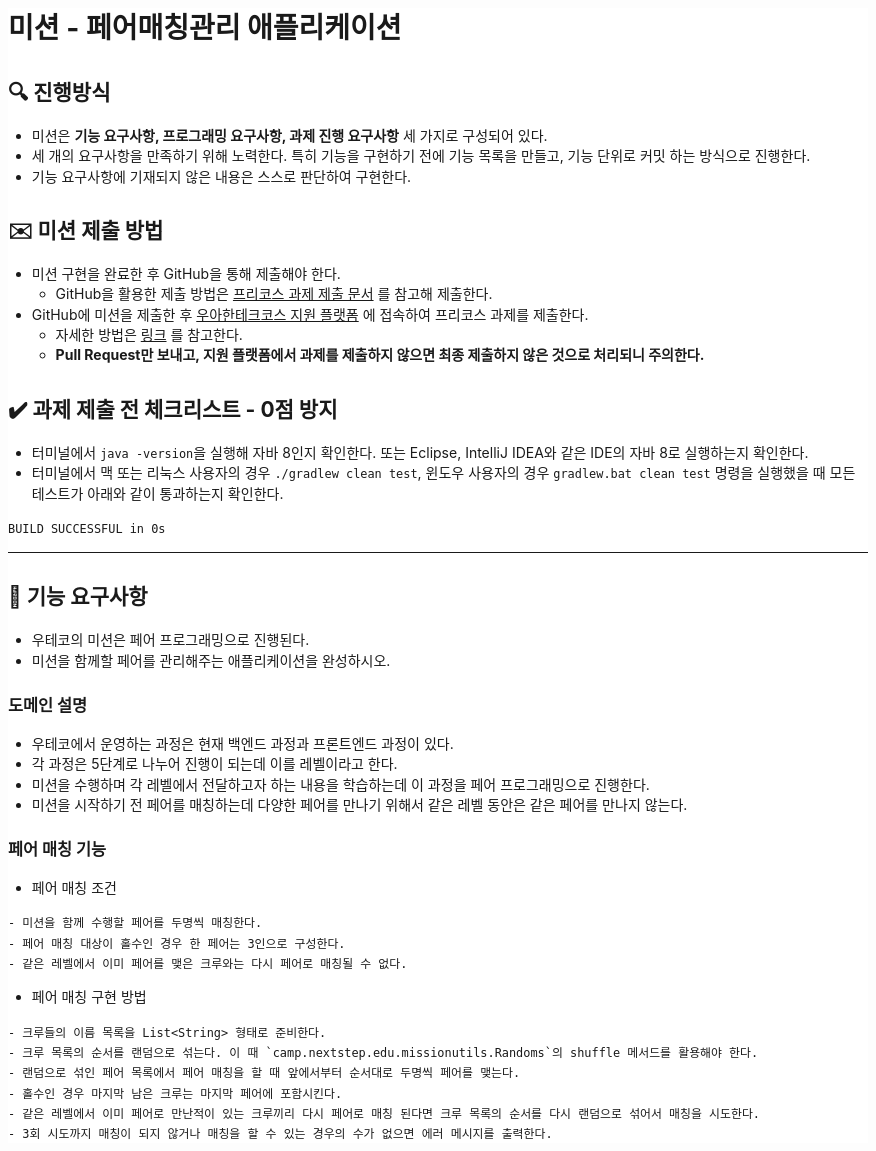 # 미션 - 페어매칭관리 애플리케이션

## 🔍 진행방식

- 미션은 **기능 요구사항, 프로그래밍 요구사항, 과제 진행 요구사항** 세 가지로 구성되어 있다.
- 세 개의 요구사항을 만족하기 위해 노력한다. 특히 기능을 구현하기 전에 기능 목록을 만들고, 기능 단위로 커밋 하는 방식으로 진행한다.
- 기능 요구사항에 기재되지 않은 내용은 스스로 판단하여 구현한다.

## ✉️ 미션 제출 방법

- 미션 구현을 완료한 후 GitHub을 통해 제출해야 한다.
    - GitHub을 활용한 제출 방법은 [프리코스 과제 제출 문서](https://github.com/woowacourse/woowacourse-docs/tree/master/precourse) 를 참고해 제출한다.
- GitHub에 미션을 제출한 후 [우아한테크코스 지원 플랫폼](https://apply.techcourse.co.kr) 에 접속하여 프리코스 과제를 제출한다.
    - 자세한 방법은 [링크](https://github.com/woowacourse/woowacourse-docs/tree/master/precourse#제출-가이드) 를 참고한다.
    - **Pull Request만 보내고, 지원 플랫폼에서 과제를 제출하지 않으면 최종 제출하지 않은 것으로 처리되니 주의한다.**

## ✔️ 과제 제출 전 체크리스트 - 0점 방지

- 터미널에서 `java -version`을 실행해 자바 8인지 확인한다. 또는 Eclipse, IntelliJ IDEA와 같은 IDE의 자바 8로 실행하는지 확인한다.
- 터미널에서 맥 또는 리눅스 사용자의 경우 `./gradlew clean test`, 윈도우 사용자의 경우 `gradlew.bat clean test` 명령을 실행했을 때 모든 테스트가 아래와 같이 통과하는지 확인한다.

```
BUILD SUCCESSFUL in 0s
```

---

## 🚀 기능 요구사항
- 우테코의 미션은 페어 프로그래밍으로 진행된다.
- 미션을 함께할 페어를 관리해주는 애플리케이션을 완성하시오.

### 도메인 설명
- 우테코에서 운영하는 과정은 현재 백엔드 과정과 프론트엔드 과정이 있다.
- 각 과정은 5단계로 나누어 진행이 되는데 이를 레벨이라고 한다.
- 미션을 수행하며 각 레벨에서 전달하고자 하는 내용을 학습하는데 이 과정을 페어 프로그래밍으로 진행한다.
- 미션을 시작하기 전 페어를 매칭하는데 다양한 페어를 만나기 위해서 같은 레벨 동안은 같은 페어를 만나지 않는다.

### 페어 매칭 기능
- 페어 매칭 조건
```
- 미션을 함께 수행할 페어를 두명씩 매칭한다.
- 페어 매칭 대상이 홀수인 경우 한 페어는 3인으로 구성한다. 
- 같은 레벨에서 이미 페어를 맺은 크루와는 다시 페어로 매칭될 수 없다.
```

- 페어 매칭 구현 방법
```
- 크루들의 이름 목록을 List<String> 형태로 준비한다.
- 크루 목록의 순서를 랜덤으로 섞는다. 이 때 `camp.nextstep.edu.missionutils.Randoms`의 shuffle 메서드를 활용해야 한다.
- 랜덤으로 섞인 페어 목록에서 페어 매칭을 할 때 앞에서부터 순서대로 두명씩 페어를 맺는다.
- 홀수인 경우 마지막 남은 크루는 마지막 페어에 포함시킨다.
- 같은 레벨에서 이미 페어로 만난적이 있는 크루끼리 다시 페어로 매칭 된다면 크루 목록의 순서를 다시 랜덤으로 섞어서 매칭을 시도한다.
- 3회 시도까지 매칭이 되지 않거나 매칭을 할 수 있는 경우의 수가 없으면 에러 메시지를 출력한다.
```
